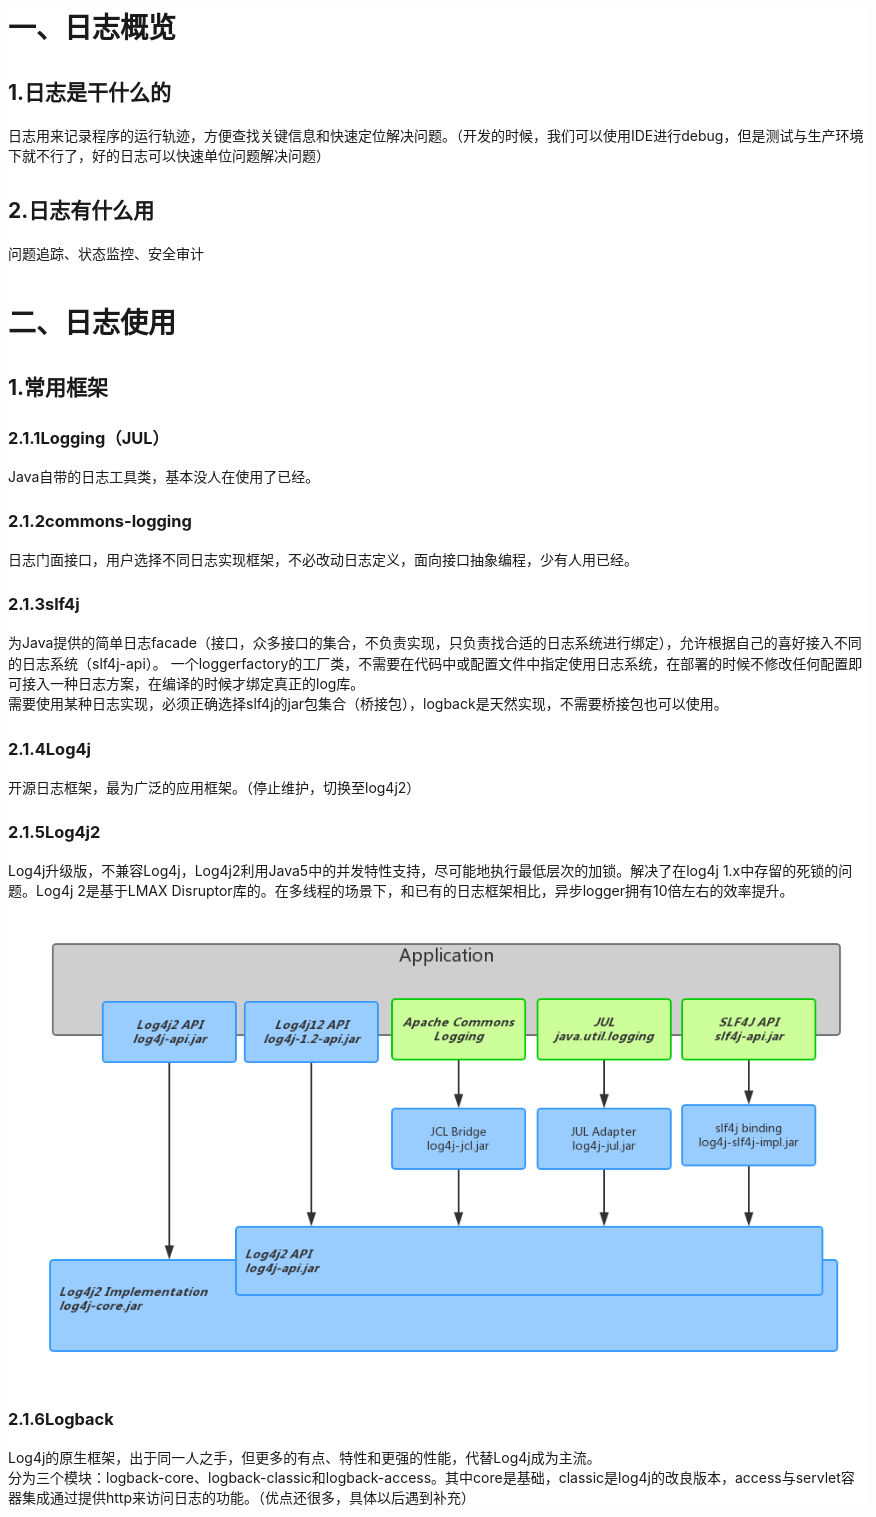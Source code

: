 一、日志概览
=  
1.日志是干什么的
-  
日志用来记录程序的运行轨迹，方便查找关键信息和快速定位解决问题。（开发的时候，我们可以使用IDE进行debug，但是测试与生产环境下就不行了，好的日志可以快速单位问题解决问题）  

2.日志有什么用
-  
问题追踪、状态监控、安全审计

二、日志使用  
=  
1.常用框架
-  
### 2.1.1Logging（JUL）  
Java自带的日志工具类，基本没人在使用了已经。  
### 2.1.2commons-logging  
日志门面接口，用户选择不同日志实现框架，不必改动日志定义，面向接口抽象编程，少有人用已经。  
### 2.1.3slf4j  
为Java提供的简单日志facade（接口，众多接口的集合，不负责实现，只负责找合适的日志系统进行绑定），允许根据自己的喜好接入不同的日志系统（slf4j-api）。 
一个loggerfactory的工厂类，不需要在代码中或配置文件中指定使用日志系统，在部署的时候不修改任何配置即可接入一种日志方案，在编译的时候才绑定真正的log库。  
需要使用某种日志实现，必须正确选择slf4j的jar包集合（桥接包），logback是天然实现，不需要桥接包也可以使用。   
### 2.1.4Log4j  
开源日志框架，最为广泛的应用框架。（停止维护，切换至log4j2）  
### 2.1.5Log4j2  
Log4j升级版，不兼容Log4j，Log4j2利用Java5中的并发特性支持，尽可能地执行最低层次的加锁。解决了在log4j 1.x中存留的死锁的问题。Log4j 2是基于LMAX Disruptor库的。在多线程的场景下，和已有的日志框架相比，异步logger拥有10倍左右的效率提升。  
![log4j2体系结构](./image/logger/log4j2体系结构.jpg "log4j2")
### 2.1.6Logback  
Log4j的原生框架，出于同一人之手，但更多的有点、特性和更强的性能，代替Log4j成为主流。  
分为三个模块：logback-core、logback-classic和logback-access。其中core是基础，classic是log4j的改良版本，access与servlet容器集成通过提供http来访问日志的功能。（优点还很多，具体以后遇到补充）

